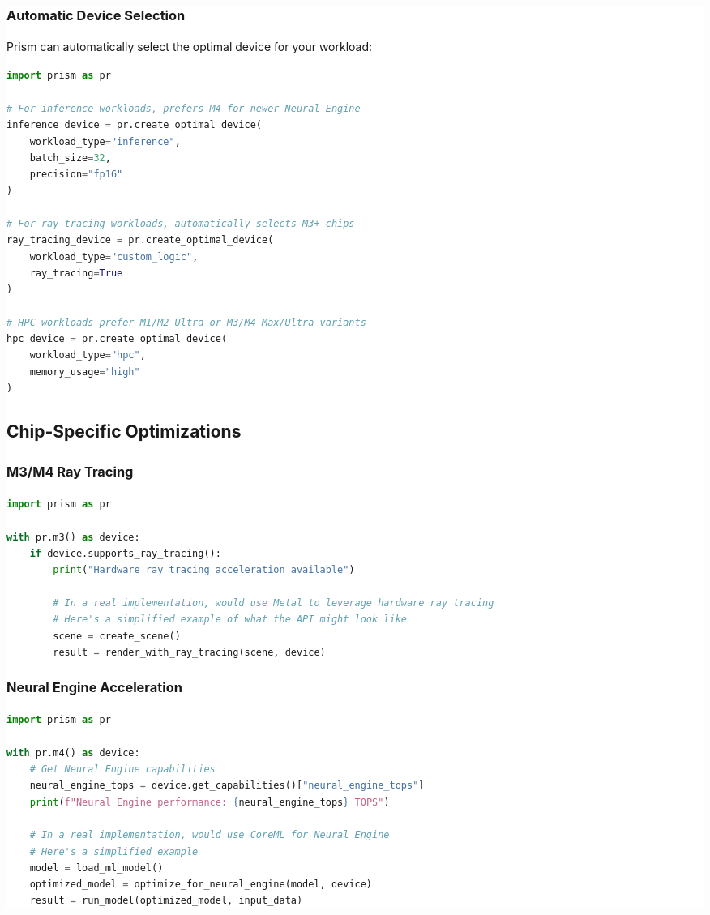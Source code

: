 ### Automatic Device Selection

Prism can automatically select the optimal device for your workload:

```python
import prism as pr

# For inference workloads, prefers M4 for newer Neural Engine
inference_device = pr.create_optimal_device(
    workload_type="inference",
    batch_size=32,
    precision="fp16"
)

# For ray tracing workloads, automatically selects M3+ chips
ray_tracing_device = pr.create_optimal_device(
    workload_type="custom_logic",
    ray_tracing=True
)

# HPC workloads prefer M1/M2 Ultra or M3/M4 Max/Ultra variants
hpc_device = pr.create_optimal_device(
    workload_type="hpc",
    memory_usage="high"
)
```

## Chip-Specific Optimizations

### M3/M4 Ray Tracing

```python
import prism as pr

with pr.m3() as device:
    if device.supports_ray_tracing():
        print("Hardware ray tracing acceleration available")
        
        # In a real implementation, would use Metal to leverage hardware ray tracing
        # Here's a simplified example of what the API might look like
        scene = create_scene()
        result = render_with_ray_tracing(scene, device)
```

### Neural Engine Acceleration

```python
import prism as pr

with pr.m4() as device:
    # Get Neural Engine capabilities
    neural_engine_tops = device.get_capabilities()["neural_engine_tops"]
    print(f"Neural Engine performance: {neural_engine_tops} TOPS")
    
    # In a real implementation, would use CoreML for Neural Engine
    # Here's a simplified example
    model = load_ml_model()
    optimized_model = optimize_for_neural_engine(model, device)
    result = run_model(optimized_model, input_data)
```
